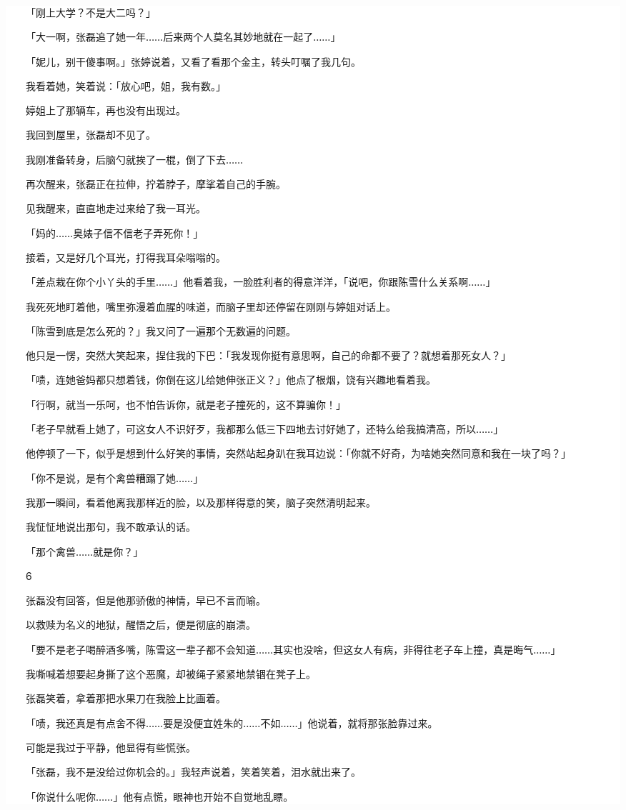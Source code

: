 &emsp;&emsp;「刚上大学？不是大二吗？」  
  
&emsp;&emsp;「大一啊，张磊追了她一年……后来两个人莫名其妙地就在一起了……」  
  
&emsp;&emsp;「妮儿，别干傻事啊。」张婷说着，又看了看那个金主，转头叮嘱了我几句。  
  
&emsp;&emsp;我看着她，笑着说：「放心吧，姐，我有数。」  
  
&emsp;&emsp;婷姐上了那辆车，再也没有出现过。  
  
&emsp;&emsp;我回到屋里，张磊却不见了。  
  
&emsp;&emsp;我刚准备转身，后脑勺就挨了一棍，倒了下去……  
  
&emsp;&emsp;再次醒来，张磊正在拉伸，拧着脖子，摩挲着自己的手腕。  
  
&emsp;&emsp;见我醒来，直直地走过来给了我一耳光。  
  
&emsp;&emsp;「妈的……臭婊子信不信老子弄死你！」  
  
&emsp;&emsp;接着，又是好几个耳光，打得我耳朵嗡嗡的。  
  
&emsp;&emsp;「差点栽在你个小丫头的手里……」他看着我，一脸胜利者的得意洋洋，「说吧，你跟陈雪什么关系啊……」  
  
&emsp;&emsp;我死死地盯着他，嘴里弥漫着血腥的味道，而脑子里却还停留在刚刚与婷姐对话上。  
  
&emsp;&emsp;「陈雪到底是怎么死的？」我又问了一遍那个无数遍的问题。  
  
&emsp;&emsp;他只是一愣，突然大笑起来，捏住我的下巴：「我发现你挺有意思啊，自己的命都不要了？就想着那死女人？」  
  
&emsp;&emsp;「啧，连她爸妈都只想着钱，你倒在这儿给她伸张正义？」他点了根烟，饶有兴趣地看着我。  
  
&emsp;&emsp;「行啊，就当一乐呵，也不怕告诉你，就是老子撞死的，这不算骗你！」  
  
&emsp;&emsp;「老子早就看上她了，可这女人不识好歹，我都那么低三下四地去讨好她了，还特么给我搞清高，所以……」  
  
&emsp;&emsp;他停顿了一下，似乎是想到什么好笑的事情，突然站起身趴在我耳边说：「你就不好奇，为啥她突然同意和我在一块了吗？」  
  
&emsp;&emsp;「你不是说，是有个禽兽糟蹋了她……」  
  
&emsp;&emsp;我那一瞬间，看着他离我那样近的脸，以及那样得意的笑，脑子突然清明起来。  
  
&emsp;&emsp;我怔怔地说出那句，我不敢承认的话。  
  
&emsp;&emsp;「那个禽兽……就是你？」  
  
&emsp;&emsp;6  
  
&emsp;&emsp;张磊没有回答，但是他那骄傲的神情，早已不言而喻。  
  
&emsp;&emsp;以救赎为名义的地狱，醒悟之后，便是彻底的崩溃。  
  
&emsp;&emsp;「要不是老子喝醉酒多嘴，陈雪这一辈子都不会知道……其实也没啥，但这女人有病，非得往老子车上撞，真是晦气……」  
  
&emsp;&emsp;我嘶喊着想要起身撕了这个恶魔，却被绳子紧紧地禁锢在凳子上。  
  
&emsp;&emsp;张磊笑着，拿着那把水果刀在我脸上比画着。  
  
&emsp;&emsp;「啧，我还真是有点舍不得……要是没便宜姓朱的……不如……」他说着，就将那张脸靠过来。  
  
&emsp;&emsp;可能是我过于平静，他显得有些慌张。  
  
&emsp;&emsp;「张磊，我不是没给过你机会的。」我轻声说着，笑着笑着，泪水就出来了。  
  
&emsp;&emsp;「你说什么呢你……」他有点慌，眼神也开始不自觉地乱瞟。  
  